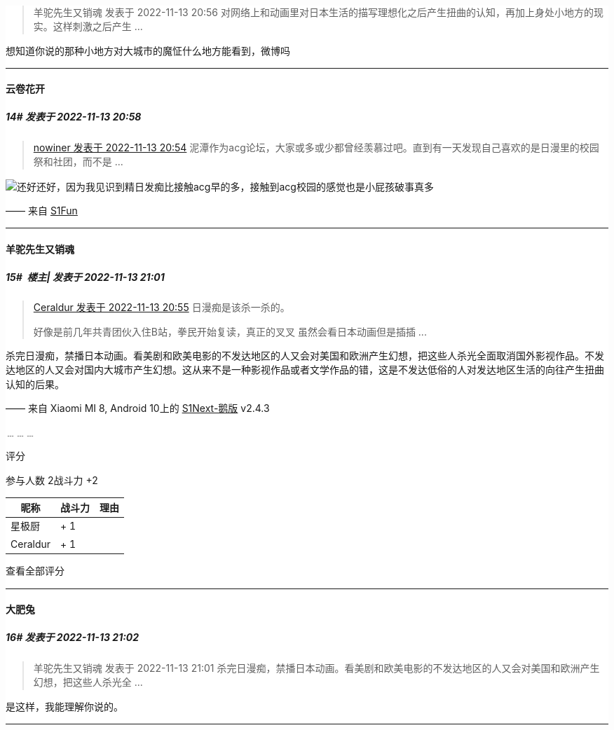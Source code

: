 <blockquote>羊驼先生又销魂 发表于 2022-11-13 20:56
对网络上和动画里对日本生活的描写理想化之后产生扭曲的认知，再加上身处小地方的现实。这样刺激之后产生 ...</blockquote>
想知道你说的那种小地方对大城市的魔怔什么地方能看到，微博吗

*****

####  云卷花开  
##### 14#       发表于 2022-11-13 20:58

<blockquote><a href="httphttps://bbs.saraba1st.com/2b/forum.php?mod=redirect&amp;goto=findpost&amp;pid=58419280&amp;ptid=2104788" target="_blank">nowiner 发表于 2022-11-13 20:54</a>
泥潭作为acg论坛，大家或多或少都曾经羡慕过吧。直到有一天发现自己喜欢的是日漫里的校园祭和社团，而不是 ...</blockquote>
<img src="https://static.saraba1st.com/image/smiley/face2017/009.gif" referrerpolicy="no-referrer">还好还好，因为我见识到精日发痴比接触acg早的多，接触到acg校园的感觉也是小屁孩破事真多

—— 来自 [S1Fun](https://s1fun.koalcat.com)

*****

####  羊驼先生又销魂  
##### 15#         楼主| 发表于 2022-11-13 21:01

<blockquote><a href="httphttps://bbs.saraba1st.com/2b/forum.php?mod=redirect&amp;goto=findpost&amp;pid=58419306&amp;ptid=2104788" target="_blank">Ceraldur 发表于 2022-11-13 20:55</a>
日漫痴是该杀一杀的。

好像是前几年共青团伙入住B站，拳民开始复读，真正的叉叉 虽然会看日本动画但是插插 ...</blockquote>
杀完日漫痴，禁播日本动画。看美剧和欧美电影的不发达地区的人又会对美国和欧洲产生幻想，把这些人杀光全面取消国外影视作品。不发达地区的人又会对国内大城市产生幻想。这从来不是一种影视作品或者文学作品的错，这是不发达低俗的人对发达地区生活的向往产生扭曲认知的后果。

—— 来自 Xiaomi MI 8, Android 10上的 [S1Next-鹅版](https://github.com/ykrank/S1-Next/releases) v2.4.3

﹍﹍﹍

评分

 参与人数 2战斗力 +2

|昵称|战斗力|理由|
|----|---|---|
| 星极厨| + 1||
| Ceraldur| + 1||

查看全部评分

*****

####  大肥兔  
##### 16#       发表于 2022-11-13 21:02

<blockquote>羊驼先生又销魂 发表于 2022-11-13 21:01
杀完日漫痴，禁播日本动画。看美剧和欧美电影的不发达地区的人又会对美国和欧洲产生幻想，把这些人杀光全 ...</blockquote>
是这样，我能理解你说的。

*****
